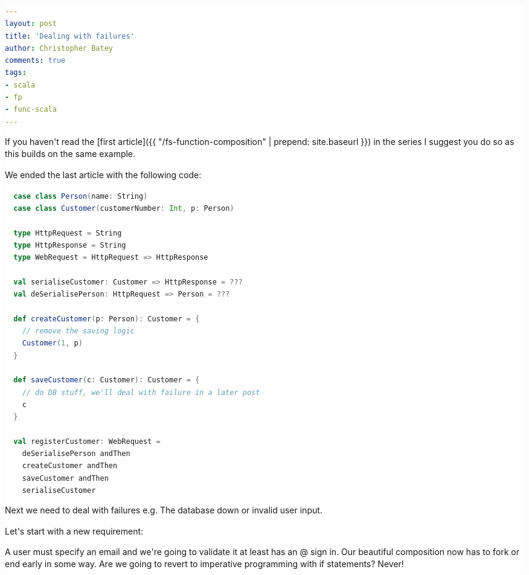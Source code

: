 ```yaml
---
layout: post
title: 'Dealing with failures'
author: Christopher Batey
comments: true
tags:
- scala
- fp
- func-scala
---
```


If you haven't read the [first article]({{ "/fs-function-composition" | prepend: site.baseurl }}) in the series I suggest you do so as this builds on the same example.

We ended the last article with the following code:

```scala
  case class Person(name: String)
  case class Customer(customerNumber: Int, p: Person)

  type HttpRequest = String
  type HttpResponse = String
  type WebRequest = HttpRequest => HttpResponse

  val serialiseCustomer: Customer => HttpResponse = ???
  val deSerialisePerson: HttpRequest => Person = ???

  def createCustomer(p: Person): Customer = {
    // remove the saving logic
    Customer(1, p)
  }

  def saveCustomer(c: Customer): Customer = {
    // do DB stuff, we'll deal with failure in a later post
    c
  }

  val registerCustomer: WebRequest =
    deSerialisePerson andThen
    createCustomer andThen
    saveCustomer andThen
    serialiseCustomer
```

Next we need to deal with failures e.g. The database down or invalid user input.

Let's start with a new requirement:

A user must specify an email and we're going to validate it at least has an @ sign in. Our beautiful composition now has
to fork or end early in some way. Are we going to revert to imperative programming with if statements? Never!
